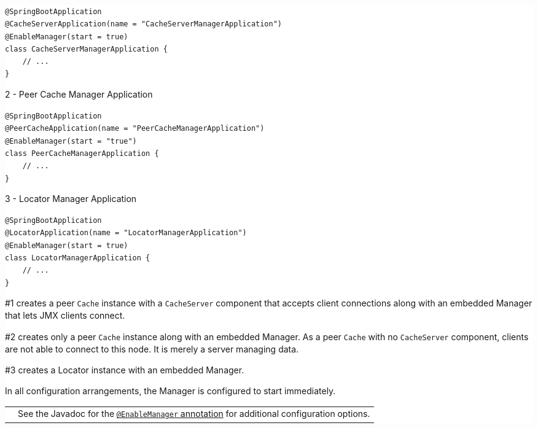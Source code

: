 



``` prettyprint
@SpringBootApplication
@CacheServerApplication(name = "CacheServerManagerApplication")
@EnableManager(start = true)
class CacheServerManagerApplication {
    // ...
}
```


2 - Peer Cache Manager Application





``` prettyprint
@SpringBootApplication
@PeerCacheApplication(name = "PeerCacheManagerApplication")
@EnableManager(start = "true")
class PeerCacheManagerApplication {
    // ...
}
```


3 - Locator Manager Application





``` prettyprint
@SpringBootApplication
@LocatorApplication(name = "LocatorManagerApplication")
@EnableManager(start = true)
class LocatorManagerApplication {
    // ...
}
```


\#1 creates a peer `Cache` instance with a `CacheServer` component that
accepts client connections along with an embedded Manager that lets JMX
clients connect.


\#2 creates only a peer `Cache` instance along with an embedded Manager.
As a peer `Cache` with no `CacheServer` component, clients are not able
to connect to this node. It is merely a server managing data.


\#3 creates a Locator instance with an embedded Manager.


In all configuration arrangements, the Manager is configured to start
immediately.


<table>
<tbody>
<tr class="odd">
<td class="icon"><em></em></td>
<td class="content">See the Javadoc for the <a
href="https://docs.spring.io/spring-data/geode/docs/current/api/org/springframework/data/gemfire/config/annotation/EnableManager.html"><code>@EnableManager</code>
annotation</a> for additional configuration options.</td>
</tr>
</tbody>
</table>
